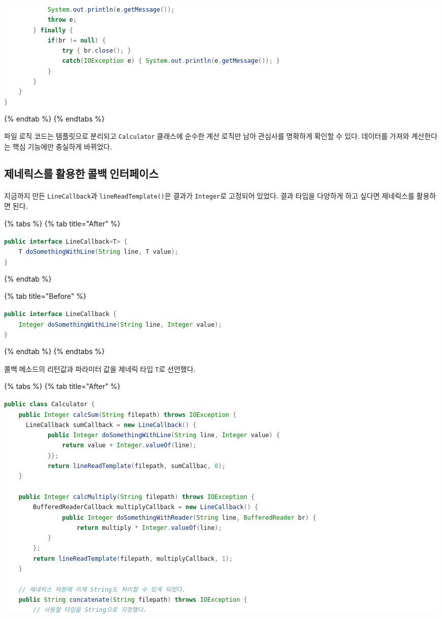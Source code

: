 ```java
            System.out.println(e.getMessage());
            throw e;
        } finally {
            if(br != null) {
                try { br.close(); }
                catch(IOException e) { System.out.println(e.getMessage()); }
            }
        }
    }
}
```
{% endtab %}
{% endtabs %}

파일 로직 코드는 템플릿으로 분리되고 `Calculator` 클래스에 순수한 계산 로직만 남아 관심사를 명확하게 확인할 수 있다. 데이터를 가져와 계산한다는 핵심 기능에만 충실하게 바뀌었다.

## 제네릭스를 활용한 콜백 인터페이스

지금까지 만든 `LineCallback`과 `lineReadTemplate()`은 결과가 `Integer`로 고정되어 있었다. 결과 타입을 다양하게 하고 싶다면 제네릭스를 활용하면 된다.

{% tabs %}
{% tab title="After" %}
```java
public interface LineCallback<T> {
    T doSomethingWithLine(String line, T value);
}
```
{% endtab %}

{% tab title="Before" %}
```java
public interface LineCallback {
    Integer doSomethingWithLine(String line, Integer value);
}
```
{% endtab %}
{% endtabs %}

콜백 메소드의 리턴값과 파라미터 값을 제네릭 타입 `T`로 선언했다.

{% tabs %}
{% tab title="After" %}
```java
public class Calculator {
    public Integer calcSum(String filepath) throws IOException {
      LineCallback sumCallback = new LineCallback() {
            public Integer doSomethingWithLine(String line, Integer value) {
                return value + Integer.valueOf(line);
            }};
            return lineReadTemplate(filepath, sumCallbac, 0);
    }

    public Integer calcMultiply(String filepath) throws IOException {
        BufferedReaderCallback multiplyCallback = new LineCallback() {
                public Integer doSomethingWithReader(String line, BufferedReader br) {
                    return multiply * Integer.valueOf(line); 
            }       
        };
        return lineReadTemplate(filepath, multiplyCallback, 1);
    }

    // 제네릭스 덕분에 이제 String도 처리할 수 있게 되었다.
    public String concatenate(String filepath) throws IOException {
        // 사용할 타입을 String으로 지정했다.
```